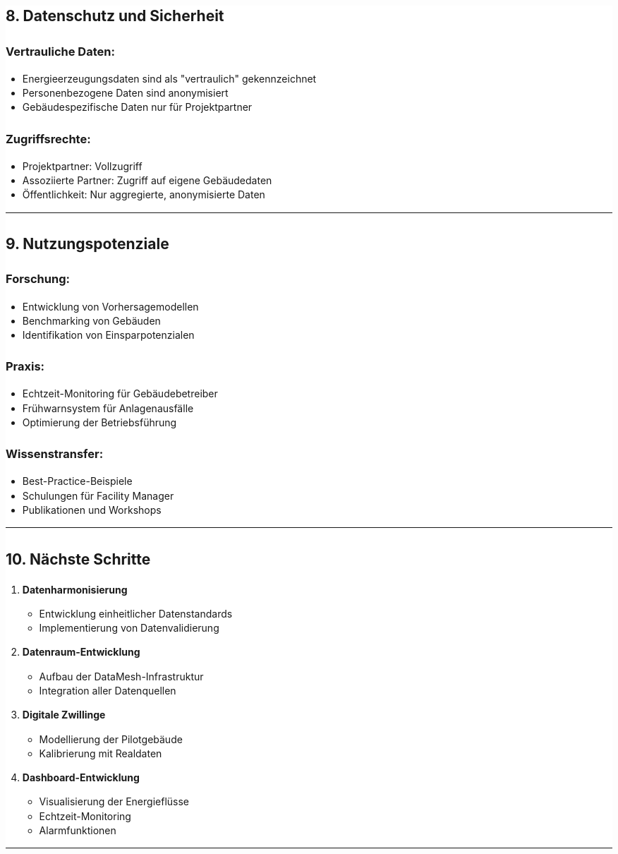 
## 8. Datenschutz und Sicherheit

### Vertrauliche Daten:
- Energieerzeugungsdaten sind als "vertraulich" gekennzeichnet
- Personenbezogene Daten sind anonymisiert
- Gebäudespezifische Daten nur für Projektpartner

### Zugriffsrechte:
- Projektpartner: Vollzugriff
- Assoziierte Partner: Zugriff auf eigene Gebäudedaten
- Öffentlichkeit: Nur aggregierte, anonymisierte Daten

---

## 9. Nutzungspotenziale

### Forschung:
- Entwicklung von Vorhersagemodellen
- Benchmarking von Gebäuden
- Identifikation von Einsparpotenzialen

### Praxis:
- Echtzeit-Monitoring für Gebäudebetreiber
- Frühwarnsystem für Anlagenausfälle
- Optimierung der Betriebsführung

### Wissenstransfer:
- Best-Practice-Beispiele
- Schulungen für Facility Manager
- Publikationen und Workshops

---

## 10. Nächste Schritte

1. **Datenharmonisierung**
   - Entwicklung einheitlicher Datenstandards
   - Implementierung von Datenvalidierung

2. **Datenraum-Entwicklung**
   - Aufbau der DataMesh-Infrastruktur
   - Integration aller Datenquellen

3. **Digitale Zwillinge**
   - Modellierung der Pilotgebäude
   - Kalibrierung mit Realdaten

4. **Dashboard-Entwicklung**
   - Visualisierung der Energieflüsse
   - Echtzeit-Monitoring
   - Alarmfunktionen

---